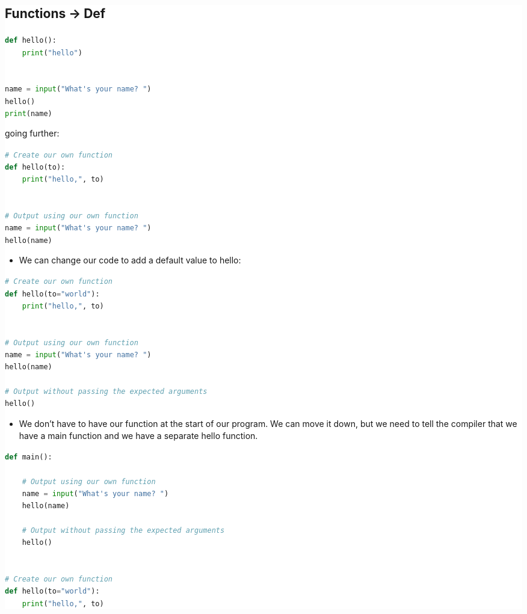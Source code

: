 ## Functions -> Def

```python
def hello():
    print("hello")


name = input("What's your name? ")
hello()
print(name)
```

going further:

```python
# Create our own function
def hello(to):
    print("hello,", to)


# Output using our own function
name = input("What's your name? ")
hello(name)
```

- We can change our code to add a default value to hello:

```python
# Create our own function
def hello(to="world"):
    print("hello,", to)


# Output using our own function
name = input("What's your name? ")
hello(name)

# Output without passing the expected arguments
hello()
```

- We don’t have to have our function at the start of our program. We can move it down, but we need to tell the compiler that we have a main function and we have a separate hello function.

```python
def main():

    # Output using our own function
    name = input("What's your name? ")
    hello(name)

    # Output without passing the expected arguments
    hello()


# Create our own function
def hello(to="world"):
    print("hello,", to)

```
